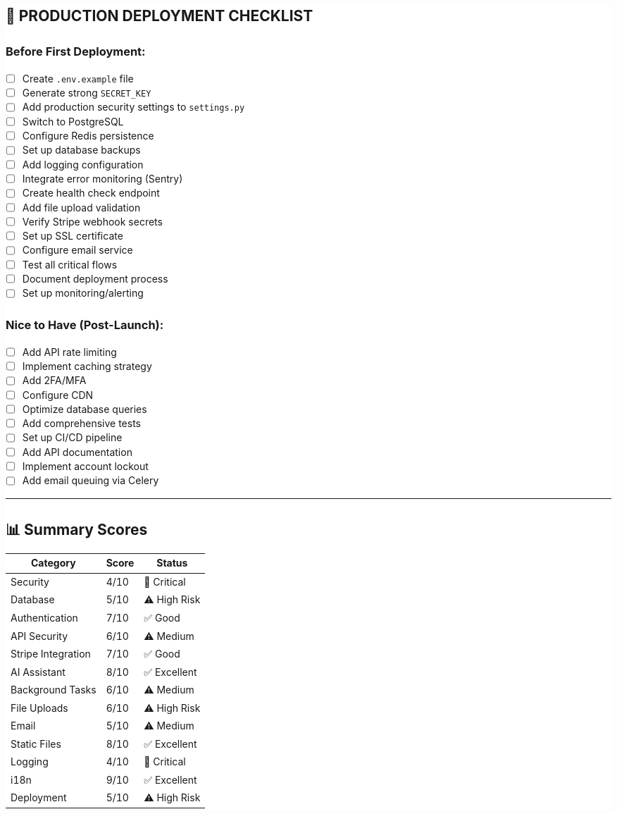 
## 📝 PRODUCTION DEPLOYMENT CHECKLIST

### Before First Deployment:

- [ ] Create `.env.example` file
- [ ] Generate strong `SECRET_KEY`
- [ ] Add production security settings to `settings.py`
- [ ] Switch to PostgreSQL
- [ ] Configure Redis persistence
- [ ] Set up database backups
- [ ] Add logging configuration
- [ ] Integrate error monitoring (Sentry)
- [ ] Create health check endpoint
- [ ] Add file upload validation
- [ ] Verify Stripe webhook secrets
- [ ] Set up SSL certificate
- [ ] Configure email service
- [ ] Test all critical flows
- [ ] Document deployment process
- [ ] Set up monitoring/alerting

### Nice to Have (Post-Launch):

- [ ] Add API rate limiting
- [ ] Implement caching strategy
- [ ] Add 2FA/MFA
- [ ] Configure CDN
- [ ] Optimize database queries
- [ ] Add comprehensive tests
- [ ] Set up CI/CD pipeline
- [ ] Add API documentation
- [ ] Implement account lockout
- [ ] Add email queuing via Celery

---

## 📊 Summary Scores

| Category | Score | Status |
|----------|-------|--------|
| Security | 4/10 | 🔴 Critical |
| Database | 5/10 | ⚠️ High Risk |
| Authentication | 7/10 | ✅ Good |
| API Security | 6/10 | ⚠️ Medium |
| Stripe Integration | 7/10 | ✅ Good |
| AI Assistant | 8/10 | ✅ Excellent |
| Background Tasks | 6/10 | ⚠️ Medium |
| File Uploads | 6/10 | ⚠️ High Risk |
| Email | 5/10 | ⚠️ Medium |
| Static Files | 8/10 | ✅ Excellent |
| Logging | 4/10 | 🔴 Critical |
| i18n | 9/10 | ✅ Excellent |
| Deployment | 5/10 | ⚠️ High Risk |